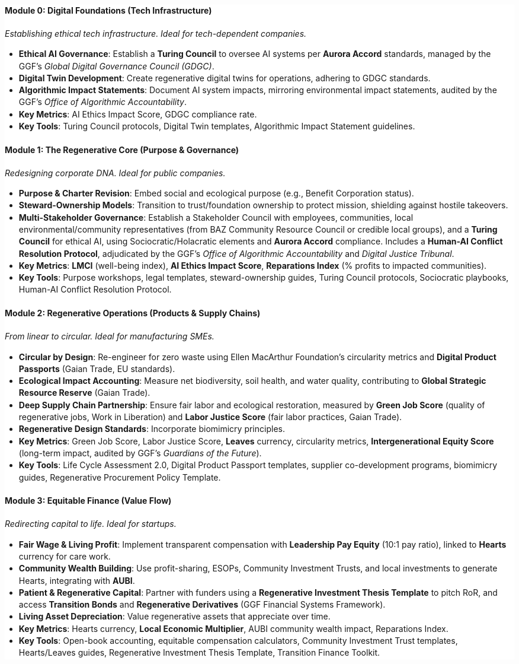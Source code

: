 #### **Module 0: Digital Foundations (Tech Infrastructure)**  
*Establishing ethical tech infrastructure. Ideal for tech-dependent companies.*  
- **Ethical AI Governance**: Establish a **Turing Council** to oversee AI systems per **Aurora Accord** standards, managed by the GGF’s *Global Digital Governance Council (GDGC)*.  
- **Digital Twin Development**: Create regenerative digital twins for operations, adhering to GDGC standards.  
- **Algorithmic Impact Statements**: Document AI system impacts, mirroring environmental impact statements, audited by the GGF’s *Office of Algorithmic Accountability*.  
- **Key Metrics**: AI Ethics Impact Score, GDGC compliance rate.  
- **Key Tools**: Turing Council protocols, Digital Twin templates, Algorithmic Impact Statement guidelines.  

#### **Module 1: The Regenerative Core (Purpose & Governance)**  
*Redesigning corporate DNA. Ideal for public companies.*  
- **Purpose & Charter Revision**: Embed social and ecological purpose (e.g., Benefit Corporation status).  
- **Steward-Ownership Models**: Transition to trust/foundation ownership to protect mission, shielding against hostile takeovers.  
- **Multi-Stakeholder Governance**: Establish a Stakeholder Council with employees, communities, local environmental/community representatives (from BAZ Community Resource Council or credible local groups), and a **Turing Council** for ethical AI, using Sociocratic/Holacratic elements and **Aurora Accord** compliance. Includes a **Human-AI Conflict Resolution Protocol**, adjudicated by the GGF’s *Office of Algorithmic Accountability* and *Digital Justice Tribunal*.  
- **Key Metrics**: **LMCI** (well-being index), **AI Ethics Impact Score**, **Reparations Index** (% profits to impacted communities).  
- **Key Tools**: Purpose workshops, legal templates, steward-ownership guides, Turing Council protocols, Sociocratic playbooks, Human-AI Conflict Resolution Protocol.  

#### **Module 2: Regenerative Operations (Products & Supply Chains)**  
*From linear to circular. Ideal for manufacturing SMEs.*  
- **Circular by Design**: Re-engineer for zero waste using Ellen MacArthur Foundation’s circularity metrics and **Digital Product Passports** (Gaian Trade, EU standards).  
- **Ecological Impact Accounting**: Measure net biodiversity, soil health, and water quality, contributing to **Global Strategic Resource Reserve** (Gaian Trade).  
- **Deep Supply Chain Partnership**: Ensure fair labor and ecological restoration, measured by **Green Job Score** (quality of regenerative jobs, Work in Liberation) and **Labor Justice Score** (fair labor practices, Gaian Trade).  
- **Regenerative Design Standards**: Incorporate biomimicry principles.  
- **Key Metrics**: Green Job Score, Labor Justice Score, **Leaves** currency, circularity metrics, **Intergenerational Equity Score** (long-term impact, audited by GGF’s *Guardians of the Future*).  
- **Key Tools**: Life Cycle Assessment 2.0, Digital Product Passport templates, supplier co-development programs, biomimicry guides, Regenerative Procurement Policy Template.  

#### **Module 3: Equitable Finance (Value Flow)**  
*Redirecting capital to life. Ideal for startups.*  
- **Fair Wage & Living Profit**: Implement transparent compensation with **Leadership Pay Equity** (10:1 pay ratio), linked to **Hearts** currency for care work.  
- **Community Wealth Building**: Use profit-sharing, ESOPs, Community Investment Trusts, and local investments to generate Hearts, integrating with **AUBI**.  
- **Patient & Regenerative Capital**: Partner with funders using a **Regenerative Investment Thesis Template** to pitch RoR, and access **Transition Bonds** and **Regenerative Derivatives** (GGF Financial Systems Framework).  
- **Living Asset Depreciation**: Value regenerative assets that appreciate over time.  
- **Key Metrics**: Hearts currency, **Local Economic Multiplier**, AUBI community wealth impact, Reparations Index.  
- **Key Tools**: Open-book accounting, equitable compensation calculators, Community Investment Trust templates, Hearts/Leaves guides, Regenerative Investment Thesis Template, Transition Finance Toolkit.  
